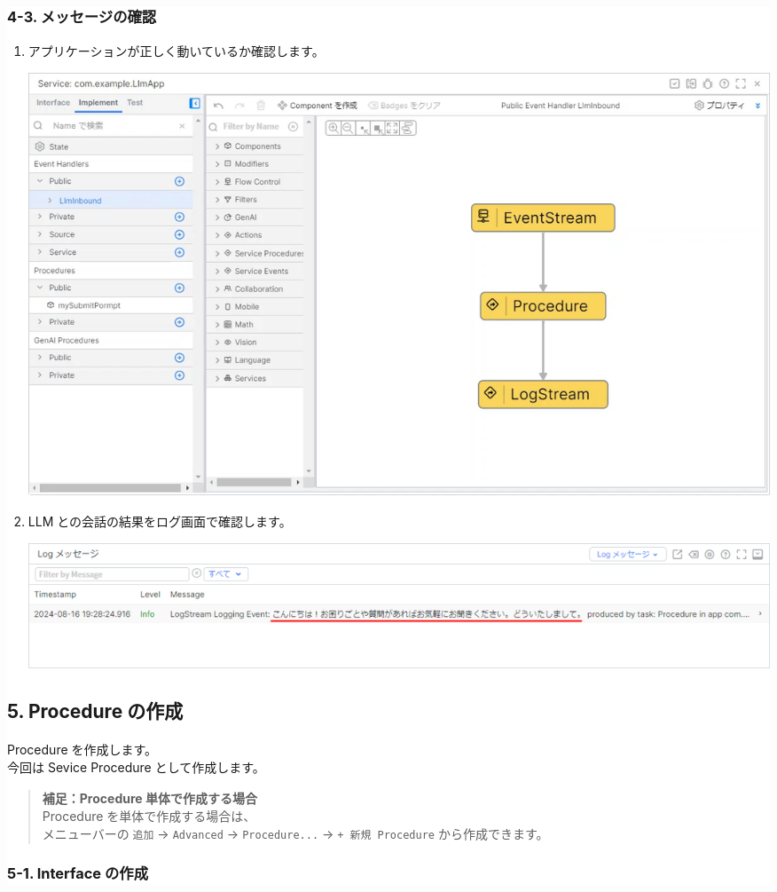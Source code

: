 ### 4-3. メッセージの確認

1. アプリケーションが正しく動いているか確認します。

   ![send_message_01.gif](./imgs/send_message_01.gif)

1. LLM との会話の結果をログ画面で確認します。

   ![send_message_02.png](./imgs/send_message_02.png)

## 5. Procedure の作成

Procedure を作成します。  
今回は Sevice Procedure として作成します。  

> **補足：Procedure 単体で作成する場合**  
> Procedure を単体で作成する場合は、  
> メニューバーの `追加` -> `Advanced` -> `Procedure...` -> `+ 新規 Procedure` から作成できます。  

### 5-1. Interface の作成
